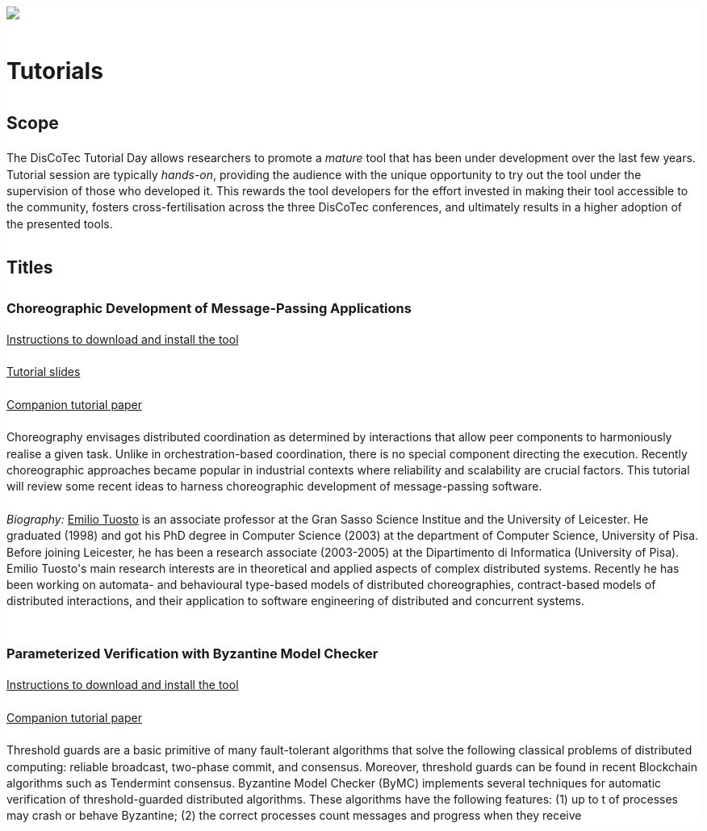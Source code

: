 [![](https://www.discotec.org/2020/discotec2020-banner.jpeg)](https://www.discotec.org/2020/)

# Tutorials

## Scope

The DisCoTec Tutorial Day allows researchers to promote a *mature* tool that has been under development over the last few years. 
Tutorial session are typically *hands-on*, providing the audience with the unique opportunity to try out the tool under the supervision of those who developed it. This rewards the tool developers for the effort invested in making their tool accessible to the community, fosters cross-fertilisation across the three DisCoTec conferences, and ultimately results in a higher adoption of the presented tools.

## Titles


### Choreographic Development of Message-Passing Applications

[Instructions to download and install the tool](https://bitbucket.org/emlio_tuosto/chorgram/src/master/tutorial.md
)
<br/><br/>
[Tutorial slides](https://www.cs.le.ac.uk/people/et52/tutorial.pdf)
<br/><br/>
[Companion tutorial paper](https://link.springer.com/chapter/10.1007/978-3-030-50029-0_2)
<br/><br/>
Choreography envisages distributed coordination as determined by interactions that allow peer components to harmoniously realise a given task. Unlike in orchestration-based coordination, there is no special component directing the execution. 
Recently choreographic approaches became popular in industrial contexts where reliability and scalability are crucial factors. This tutorial will review some recent ideas to harness choreographic development of message-passing software.
<br/> <br/>
*Biography:* 
[Emilio Tuosto](mailto:emilio.tuosto@gssi.it) is an associate professor at the Gran Sasso Science Institue and the University of Leicester. He graduated (1998) and got his PhD degree in Computer Science (2003) at the department of Computer Science, University of Pisa. Before joining Leicester, he has been a research associate (2003-2005) at the Dipartimento di Informatica (University of Pisa). Emilio Tuosto's main research interests are in theoretical and applied aspects of complex distributed systems. Recently he has been working on automata- and behavioural type-based models of distributed choreographies, contract-based models of distributed interactions, and their application to software engineering of distributed and concurrent systems.
<br/>
<br/>

### Parameterized Verification with Byzantine Model Checker

[Instructions to download and install the tool](https://github.com/konnov/bymc/blob/master/bymc/doc/forte20.md)
<br/><br/>
[Companion tutorial paper](https://link.springer.com/chapter/10.1007/978-3-030-50086-3_11)
<br/><br/>
Threshold guards are a basic primitive of many fault-tolerant algorithms that
solve the following classical problems of distributed computing: reliable
broadcast, two-phase commit, and consensus. Moreover, threshold guards can be
found in recent Blockchain algorithms such as Tendermint consensus.
Byzantine Model Checker (ByMC) implements several techniques for automatic
verification of threshold-guarded distributed algorithms. These algorithms have
the following features: (1) up to t of processes may crash or behave Byzantine;
(2) the correct processes count messages and progress when they receive